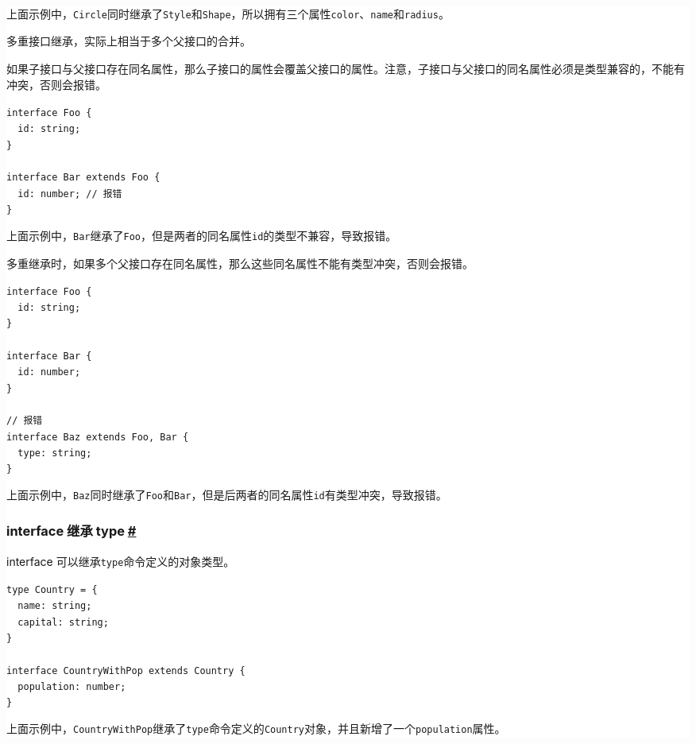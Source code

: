 上面示例中，`Circle`同时继承了`Style`和`Shape`，所以拥有三个属性`color`、`name`和`radius`。

多重接口继承，实际上相当于多个父接口的合并。

如果子接口与父接口存在同名属性，那么子接口的属性会覆盖父接口的属性。注意，子接口与父接口的同名属性必须是类型兼容的，不能有冲突，否则会报错。

```
interface Foo {
  id: string;
}

interface Bar extends Foo {
  id: number; // 报错
}

```

上面示例中，`Bar`继承了`Foo`，但是两者的同名属性`id`的类型不兼容，导致报错。

多重继承时，如果多个父接口存在同名属性，那么这些同名属性不能有类型冲突，否则会报错。

```
interface Foo {
  id: string;
}

interface Bar {
  id: number;
}

// 报错
interface Baz extends Foo, Bar {
  type: string;
}

```

上面示例中，`Baz`同时继承了`Foo`和`Bar`，但是后两者的同名属性`id`有类型冲突，导致报错。

### interface 继承 type [#](about:blank#interface-%E7%BB%A7%E6%89%BF-type)

interface 可以继承`type`命令定义的对象类型。

```
type Country = {
  name: string;
  capital: string;
}

interface CountryWithPop extends Country {
  population: number;
}

```

上面示例中，`CountryWithPop`继承了`type`命令定义的`Country`对象，并且新增了一个`population`属性。
